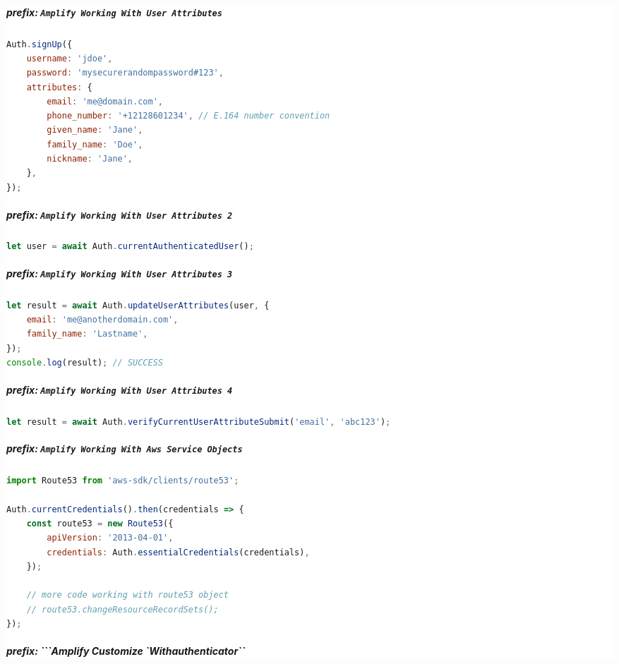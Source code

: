 ##### prefix: `Amplify Working With User Attributes`

```js
Auth.signUp({
	username: 'jdoe',
	password: 'mysecurerandompassword#123',
	attributes: {
		email: 'me@domain.com',
		phone_number: '+12128601234', // E.164 number convention
		given_name: 'Jane',
		family_name: 'Doe',
		nickname: 'Jane',
	},
});
```

##### prefix: `Amplify Working With User Attributes 2`

```js
let user = await Auth.currentAuthenticatedUser();
```

##### prefix: `Amplify Working With User Attributes 3`

```js
let result = await Auth.updateUserAttributes(user, {
	email: 'me@anotherdomain.com',
	family_name: 'Lastname',
});
console.log(result); // SUCCESS
```

##### prefix: `Amplify Working With User Attributes 4`

```js
let result = await Auth.verifyCurrentUserAttributeSubmit('email', 'abc123');
```

##### prefix: `Amplify Working With Aws Service Objects`

```js
import Route53 from 'aws-sdk/clients/route53';

Auth.currentCredentials().then(credentials => {
	const route53 = new Route53({
		apiVersion: '2013-04-01',
		credentials: Auth.essentialCredentials(credentials),
	});

	// more code working with route53 object
	// route53.changeResourceRecordSets();
});
```

##### prefix: ```Amplify Customize `Withauthenticator``
